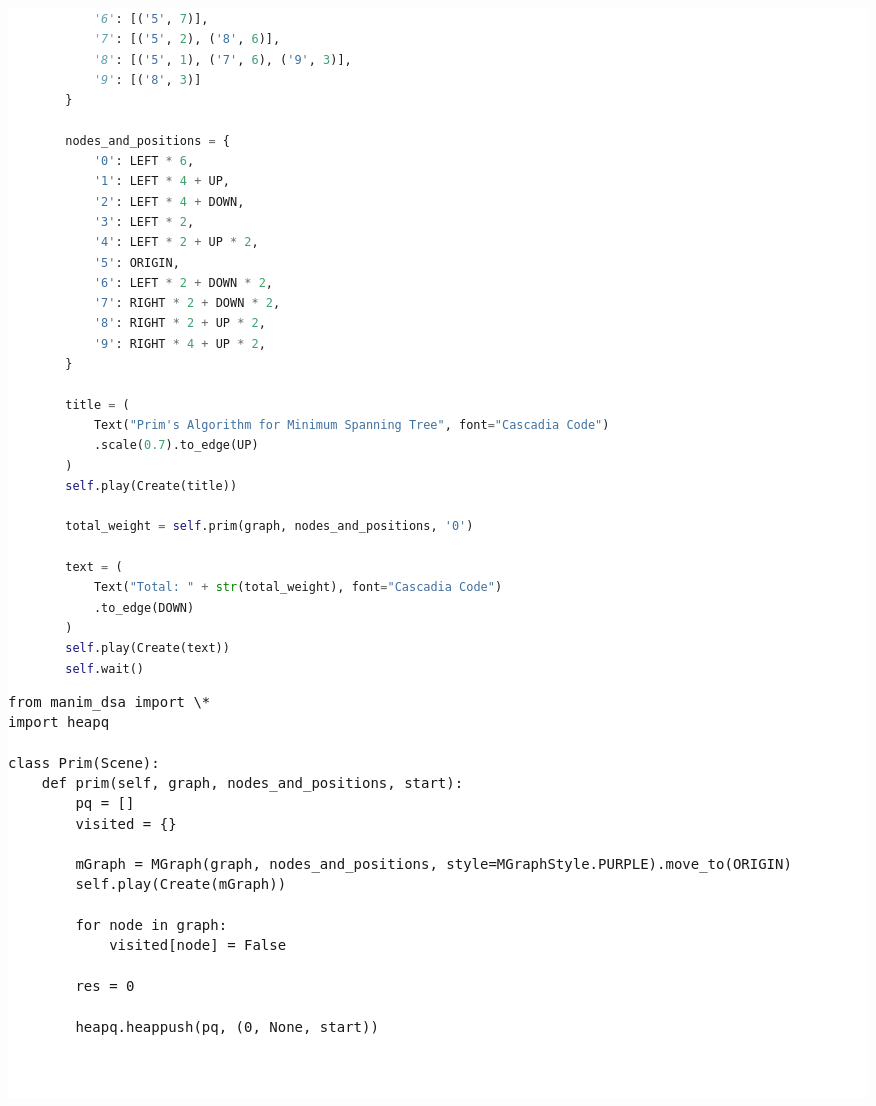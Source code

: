 ```python
            '6': [('5', 7)],
            '7': [('5', 2), ('8', 6)],
            '8': [('5', 1), ('7', 6), ('9', 3)],
            '9': [('8', 3)]
        }

        nodes_and_positions = {
            '0': LEFT * 6,
            '1': LEFT * 4 + UP,
            '2': LEFT * 4 + DOWN,
            '3': LEFT * 2,
            '4': LEFT * 2 + UP * 2,
            '5': ORIGIN,
            '6': LEFT * 2 + DOWN * 2,
            '7': RIGHT * 2 + DOWN * 2,
            '8': RIGHT * 2 + UP * 2,
            '9': RIGHT * 4 + UP * 2,
        }

        title = (
            Text("Prim's Algorithm for Minimum Spanning Tree", font="Cascadia Code")
            .scale(0.7).to_edge(UP)
        )
        self.play(Create(title))

        total_weight = self.prim(graph, nodes_and_positions, '0')

        text = (
            Text("Total: " + str(total_weight), font="Cascadia Code")
            .to_edge(DOWN)
        )
        self.play(Create(text))
        self.wait()
```

<pre data-manim-binder data-manim-classname="Prim">
from manim_dsa import \*
import heapq

class Prim(Scene):
    def prim(self, graph, nodes_and_positions, start):
        pq = []
        visited = {}

        mGraph = MGraph(graph, nodes_and_positions, style=MGraphStyle.PURPLE).move_to(ORIGIN)
        self.play(Create(mGraph))

        for node in graph:
            visited[node] = False

        res = 0

        heapq.heappush(pq, (0, None, start))

